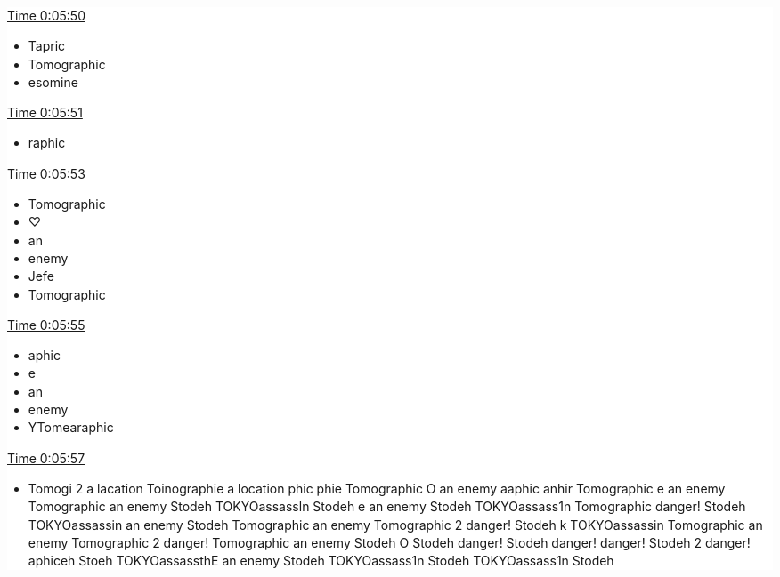  [Time 0:05:50](https://youtu.be/OG6Sd4lnjJE?t=345) 
- Tapric 
- Tomographic 
- esomine 

 [Time 0:05:51](https://youtu.be/OG6Sd4lnjJE?t=346) 
- raphic 

 [Time 0:05:53](https://youtu.be/OG6Sd4lnjJE?t=348) 
- Tomographic 
- ♡ 
- an 
- enemy 
- Jefe 
- Tomographic 

 [Time 0:05:55](https://youtu.be/OG6Sd4lnjJE?t=350) 
- aphic 
- e 
- an 
- enemy 
- YTomearaphic 

 [Time 0:05:57](https://youtu.be/OG6Sd4lnjJE?t=352) 
- Tomogi 2 a lacation
Toinographie a location
phic
phie
Tomographic O an enemy
аaphic
anhir
Tomographic e an enemy
Tomographic
an enemy
Stodeh TOKYOassassln
Stodeh e an enemy
Stodeh
TOKYOassass1n
Tomographic danger!
Stodeh TOKYOassassin
an enemy
Stodeh
Tomographic an enemy
Tomographic 2 danger!
Stodeh k TOKYOassassin
Tomographic
an enemy
Tomographic 2 danger!
Tomographic
an enemy
Stodeh O
Stodeh
danger!
Stodeh
danger!
danger!
Stodeh 2 danger!
aphiceh
Stoeh TOKYOassassthE
an enemy
Stodeh
TOKYOassass1n
Stodeh
TOKYOassass1n
Stodeh